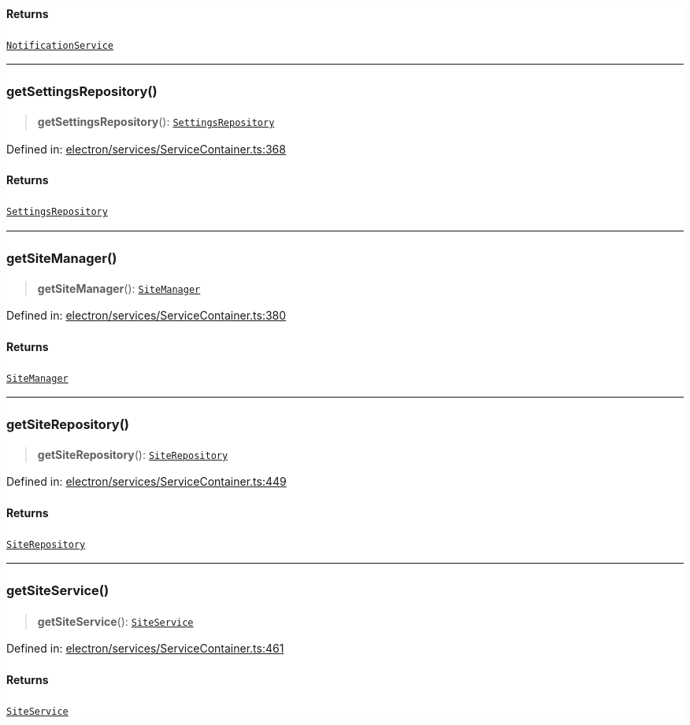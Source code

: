 #### Returns

[`NotificationService`](../../notifications/NotificationService/classes/NotificationService.md)

***

### getSettingsRepository()

> **getSettingsRepository**(): [`SettingsRepository`](../../database/SettingsRepository/classes/SettingsRepository.md)

Defined in: [electron/services/ServiceContainer.ts:368](https://github.com/Nick2bad4u/Uptime-Watcher/blob/dca5483e793478722cd3e6e125cafcec5fc771f0/electron/services/ServiceContainer.ts#L368)

#### Returns

[`SettingsRepository`](../../database/SettingsRepository/classes/SettingsRepository.md)

***

### getSiteManager()

> **getSiteManager**(): [`SiteManager`](../../../managers/SiteManager/classes/SiteManager.md)

Defined in: [electron/services/ServiceContainer.ts:380](https://github.com/Nick2bad4u/Uptime-Watcher/blob/dca5483e793478722cd3e6e125cafcec5fc771f0/electron/services/ServiceContainer.ts#L380)

#### Returns

[`SiteManager`](../../../managers/SiteManager/classes/SiteManager.md)

***

### getSiteRepository()

> **getSiteRepository**(): [`SiteRepository`](../../database/SiteRepository/classes/SiteRepository.md)

Defined in: [electron/services/ServiceContainer.ts:449](https://github.com/Nick2bad4u/Uptime-Watcher/blob/dca5483e793478722cd3e6e125cafcec5fc771f0/electron/services/ServiceContainer.ts#L449)

#### Returns

[`SiteRepository`](../../database/SiteRepository/classes/SiteRepository.md)

***

### getSiteService()

> **getSiteService**(): [`SiteService`](../../site/SiteService/classes/SiteService.md)

Defined in: [electron/services/ServiceContainer.ts:461](https://github.com/Nick2bad4u/Uptime-Watcher/blob/dca5483e793478722cd3e6e125cafcec5fc771f0/electron/services/ServiceContainer.ts#L461)

#### Returns

[`SiteService`](../../site/SiteService/classes/SiteService.md)
